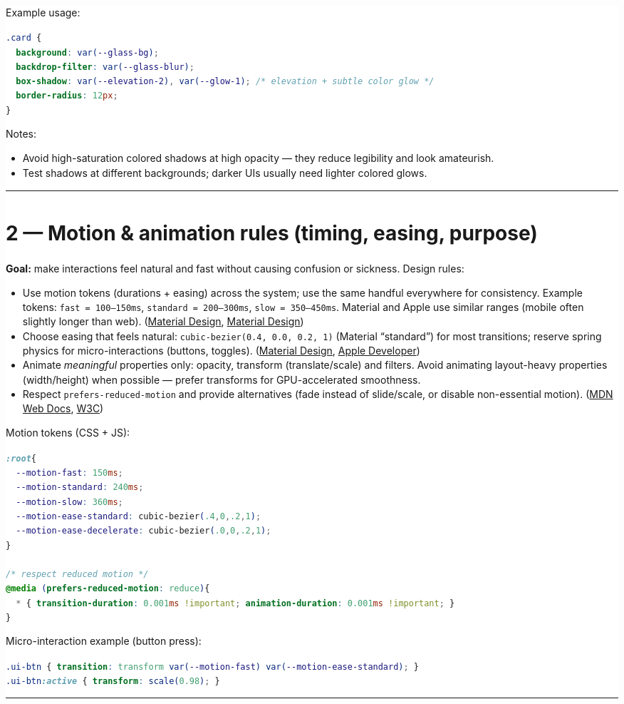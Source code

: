 
Example usage:
```css
.card {
  background: var(--glass-bg);
  backdrop-filter: var(--glass-blur);
  box-shadow: var(--elevation-2), var(--glow-1); /* elevation + subtle color glow */
  border-radius: 12px;
}
```

Notes:
* Avoid high-saturation colored shadows at high opacity — they reduce legibility and look amateurish.
* Test shadows at different backgrounds; darker UIs usually need lighter colored glows.

---


# 2 — Motion & animation rules (timing, easing, purpose)
**Goal:** make interactions feel natural and fast without causing confusion or sickness.
Design rules:
* Use motion tokens (durations + easing) across the system; use the same handful everywhere for consistency. Example tokens: `fast = 100–150ms`, `standard = 200–300ms`, `slow = 350–450ms`. Material and Apple use similar ranges (mobile often slightly longer than web). ([Material Design][8], [Material Design][9])
* Choose easing that feels natural: `cubic-bezier(0.4, 0.0, 0.2, 1)` (Material “standard”) for most transitions; reserve spring physics for micro-interactions (buttons, toggles). ([Material Design][10], [Apple Developer][11])
* Animate *meaningful* properties only: opacity, transform (translate/scale) and filters. Avoid animating layout-heavy properties (width/height) when possible — prefer transforms for GPU-accelerated smoothness.
* Respect `prefers-reduced-motion` and provide alternatives (fade instead of slide/scale, or disable non-essential motion). ([MDN Web Docs][2], [W3C][3])


Motion tokens (CSS + JS):
```css
:root{
  --motion-fast: 150ms;
  --motion-standard: 240ms;
  --motion-slow: 360ms;
  --motion-ease-standard: cubic-bezier(.4,0,.2,1);
  --motion-ease-decelerate: cubic-bezier(.0,0,.2,1);
}

/* respect reduced motion */
@media (prefers-reduced-motion: reduce){
  * { transition-duration: 0.001ms !important; animation-duration: 0.001ms !important; }
}
```

Micro-interaction example (button press):
```css
.ui-btn { transition: transform var(--motion-fast) var(--motion-ease-standard); }
.ui-btn:active { transform: scale(0.98); }
```

---

[1]: https://m3.material.io/styles/elevation/applying-elevation "Elevation – Material Design 3"
[2]: https://developer.mozilla.org/en-US/docs/Web/CSS/%40media/prefers-reduced-motion "prefers-reduced-motion - CSS - MDN Web Docs"
[3]: https://www.w3.org/WAI/WCAG22/Understanding/animation-from-interactions.html "Understanding Success Criterion 2.3.3: Animation from Interactions"
[4]: https://m2.material.io/develop/web/supporting/touch-target "Touch Target - Material Design"
[5]: https://developer.apple.com/design/tips/ "UI Design Dos and Don'ts - Apple Developer"
[6]: https://www.w3.org/TR/WCAG21/ "Web Content Accessibility Guidelines (WCAG) 2.1 - W3C"
[7]: https://developer.apple.com/design/human-interface-guidelines/materials "Materials | Apple Developer Documentation"
[8]: https://m3.material.io/styles/motion/easing-and-duration/tokens-specs "Easing and duration – Material Design 3"
[9]: https://m1.material.io/motion/duration-easing.html "Duration & easing - Motion - Material Design"
[10]: https://m3.material.io/styles/motion/easing-and-duration "Easing and duration – Material Design 3"
[11]: https://developer.apple.com/videos/play/wwdc2023/10158/ "Animate with springs - WWDC23 - Videos - Apple Developer"
[12]: https://m2.material.io/design/layout/spacing-methods.html "Spacing methods - Material Design"
[13]: https://webaim.org/articles/contrast/ "Understanding WCAG 2 Contrast and Color Requirements - WebAIM"
[14]: https://www.w3.org/WAI/WCAG21/Understanding/use-of-color.html "Understanding Success Criterion 1.4.1: Use of Color | WAI - W3C"
[15]: https://www.w3.org/WAI/ARIA/apg/ "ARIA Authoring Practices Guide | APG | WAI - W3C"
[16]: https://www.w3.org/WAI/ARIA/apg/practices/keyboard-interface/ "Developing a Keyboard Interface | APG | WAI - W3C"
[17]: https://www.w3.org/WAI/WCAG22/Techniques/css/C39 "C39: Using the CSS reduce-motion query to prevent motion | WAI"